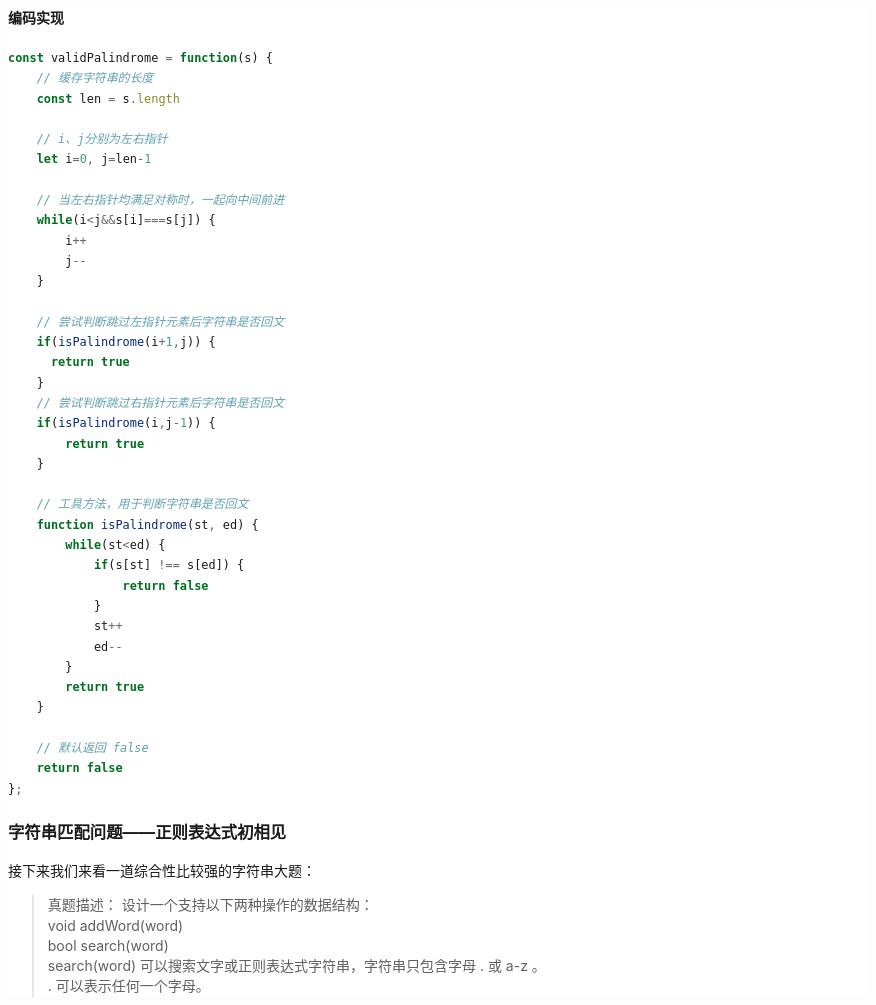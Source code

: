 #### 编码实现   

```js
const validPalindrome = function(s) {
    // 缓存字符串的长度
    const len = s.length

    // i、j分别为左右指针
    let i=0, j=len-1
    
    // 当左右指针均满足对称时，一起向中间前进
    while(i<j&&s[i]===s[j]) {
        i++ 
        j--
    }
    
    // 尝试判断跳过左指针元素后字符串是否回文
    if(isPalindrome(i+1,j)) {
      return true
    }
    // 尝试判断跳过右指针元素后字符串是否回文
    if(isPalindrome(i,j-1)) {
        return true
    }
    
    // 工具方法，用于判断字符串是否回文
    function isPalindrome(st, ed) {
        while(st<ed) {
            if(s[st] !== s[ed]) {
                return false
            }
            st++
            ed--
        } 
        return true
    }
    
    // 默认返回 false
    return false 
};
```




### 字符串匹配问题——正则表达式初相见
接下来我们来看一道综合性比较强的字符串大题：   

> 真题描述： 设计一个支持以下两种操作的数据结构：   
void addWord(word)   
bool search(word)  
search(word) 可以搜索文字或正则表达式字符串，字符串只包含字母 . 或 a-z 。       
. 可以表示任何一个字母。  

